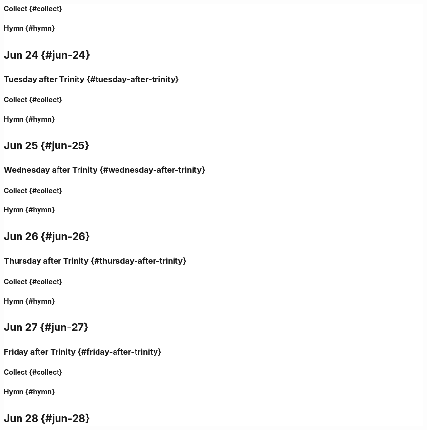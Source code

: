 
#### Collect {#collect}


#### Hymn {#hymn}


## Jun 24 {#jun-24}


### Tuesday after Trinity {#tuesday-after-trinity}


#### Collect {#collect}


#### Hymn {#hymn}


## Jun 25 {#jun-25}


### Wednesday after Trinity {#wednesday-after-trinity}


#### Collect {#collect}


#### Hymn {#hymn}


## Jun 26 {#jun-26}


### Thursday after Trinity {#thursday-after-trinity}


#### Collect {#collect}


#### Hymn {#hymn}


## Jun 27 {#jun-27}


### Friday after Trinity {#friday-after-trinity}


#### Collect {#collect}


#### Hymn {#hymn}


## Jun 28 {#jun-28}
